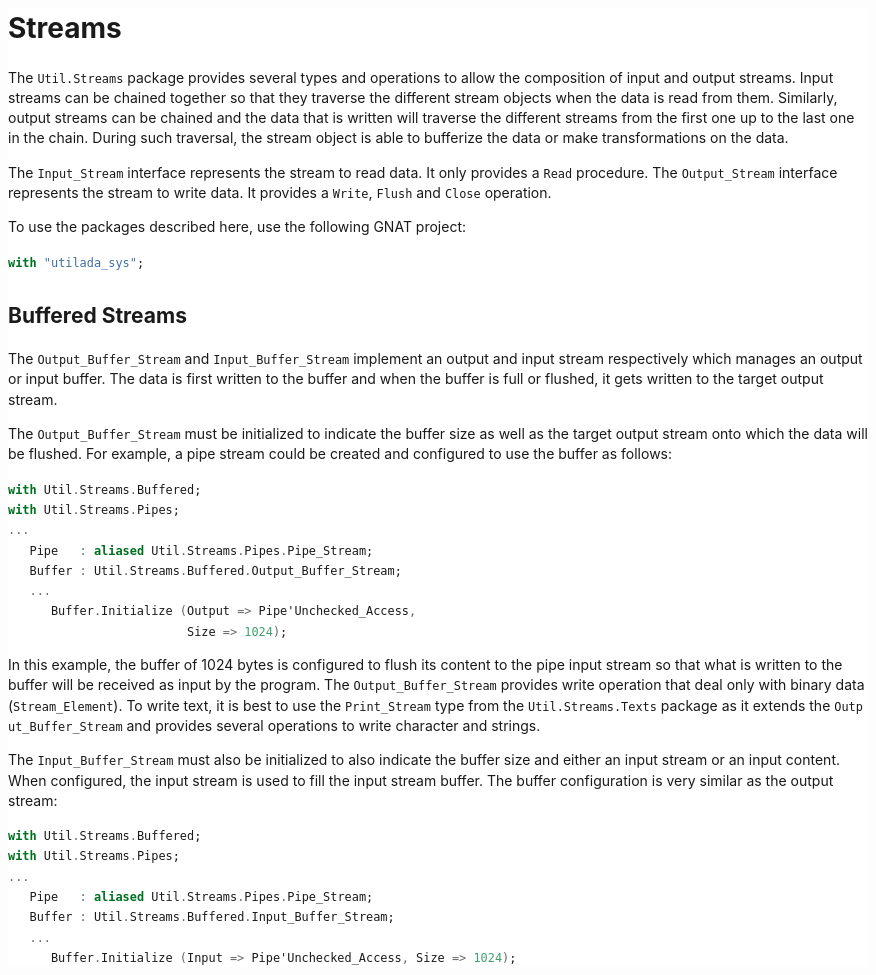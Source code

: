 # Streams
The `Util.Streams` package provides several types and operations to allow the
composition of input and output streams.  Input streams can be chained together so that
they traverse the different stream objects when the data is read from them.  Similarly,
output streams can be chained and the data that is written will traverse the different
streams from the first one up to the last one in the chain.  During such traversal, the
stream object is able to bufferize the data or make transformations on the data.

The `Input_Stream` interface represents the stream to read data.  It only provides a
`Read` procedure.  The `Output_Stream` interface represents the stream to write data.
It provides a `Write`, `Flush` and `Close` operation.

To use the packages described here, use the following GNAT project:

```Ada
with "utilada_sys";
```

## Buffered Streams
The `Output_Buffer_Stream` and `Input_Buffer_Stream` implement an output
and input stream respectively which manages an output or input buffer.  The data is
first written to the buffer and when the buffer is full or flushed, it gets written
to the target output stream.

The `Output_Buffer_Stream` must be initialized to indicate the buffer size as well
as the target output stream onto which the data will be flushed.  For example, a
pipe stream could be created and configured to use the buffer as follows:

```Ada
with Util.Streams.Buffered;
with Util.Streams.Pipes;
...
   Pipe   : aliased Util.Streams.Pipes.Pipe_Stream;
   Buffer : Util.Streams.Buffered.Output_Buffer_Stream;
   ...
      Buffer.Initialize (Output => Pipe'Unchecked_Access,
                         Size => 1024);
```

In this example, the buffer of 1024 bytes is configured to flush its content to the
pipe input stream so that what is written to the buffer will be received as input by
the program.
The `Output_Buffer_Stream` provides write operation that deal only with binary data
(`Stream_Element`).  To write text, it is best to use the `Print_Stream` type from
the `Util.Streams.Texts` package as it extends the `Output_Buffer_Stream` and provides
several operations to write character and strings.

The `Input_Buffer_Stream` must also be initialized to also indicate the buffer size
and either an input stream or an input content.  When configured, the input stream is used
to fill the input stream buffer.  The buffer configuration is very similar as the
output stream:

```Ada
with Util.Streams.Buffered;
with Util.Streams.Pipes;
...
   Pipe   : aliased Util.Streams.Pipes.Pipe_Stream;
   Buffer : Util.Streams.Buffered.Input_Buffer_Stream;
   ...
      Buffer.Initialize (Input => Pipe'Unchecked_Access, Size => 1024);
```
